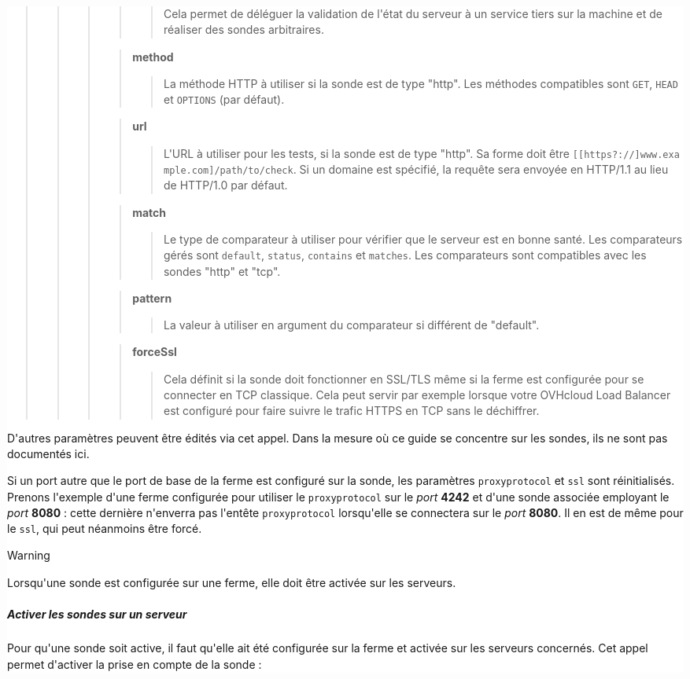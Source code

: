 >> >> > Cela permet de déléguer la validation de l'état du serveur à un service tiers sur la machine et de réaliser des sondes arbitraires.
>> >
>> >> **method**
>> >>
>> >> > La méthode HTTP à utiliser si la sonde est de type "http".
>> >> > Les méthodes compatibles sont `GET`, `HEAD` et `OPTIONS` (par défaut).
>> >
>> >> **url**
>> >>
>> >> > L'URL à utiliser pour les tests, si la sonde est de type "http".
>> >> > Sa forme doit être `[[https?://]www.example.com]/path/to/check`.
>> >> > Si un domaine est spécifié, la requête sera envoyée en HTTP/1.1 au lieu de HTTP/1.0 par défaut.
>> >
>> >> **match**
>> >>
>> >> > Le type de comparateur à utiliser pour vérifier que le serveur est en bonne santé.
>> >> > Les comparateurs gérés sont `default`, `status`, `contains` et `matches`.
>> >> > Les comparateurs sont compatibles avec les sondes "http" et "tcp".
>> >
>> >> **pattern**
>> >>
>> >> > La valeur à utiliser en argument du comparateur si différent de "default".
>> >
>> >> **forceSsl**
>> >>
>> >> > Cela définit si la sonde doit fonctionner en SSL/TLS même si la ferme est configurée pour se connecter en TCP classique.
>> >> > Cela peut servir par exemple lorsque votre OVHcloud Load Balancer est configuré pour faire suivre le trafic HTTPS en TCP sans le déchiffrer.
>

D'autres paramètres peuvent être édités via cet appel. Dans la mesure où ce guide se concentre sur les sondes, ils ne sont pas documentés ici.

Si un port autre que le port de base de la ferme est configuré sur la sonde, les paramètres `proxyprotocol` et `ssl` sont réinitialisés. Prenons l'exemple d'une ferme configurée pour utiliser le `proxyprotocol` sur le *port* **4242** et d'une sonde associée employant le *port* **8080** : cette dernière n'enverra pas l'entête `proxyprotocol` lorsqu'elle se connectera sur le *port* **8080**. Il en est de même pour le `ssl`, qui peut néanmoins être forcé.


> [!warning]
>
> Lorsqu'une sonde est configurée sur une ferme, elle doit être activée sur les serveurs.
> 


##### Activer les sondes sur un serveur
Pour qu'une sonde soit active, il faut qu'elle ait été configurée sur la ferme et activée sur les serveurs concernés. Cet appel permet d'activer la prise en compte de la sonde :

